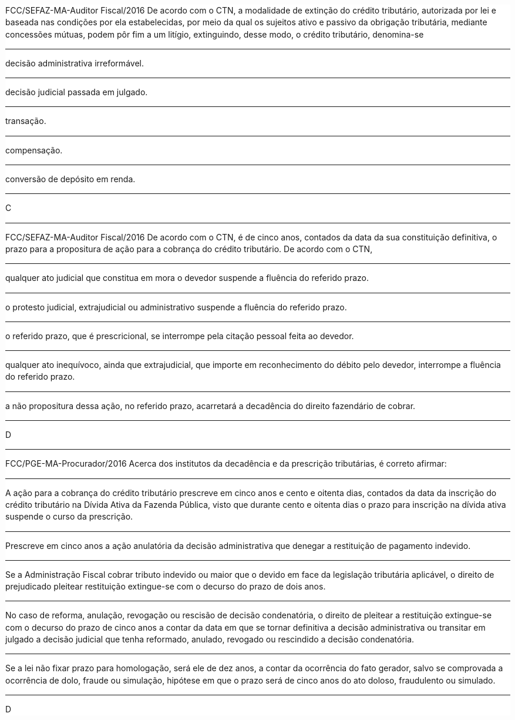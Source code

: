 FCC/SEFAZ-MA-Auditor Fiscal/2016 De acordo com o CTN, a modalidade de extinção do crédito tributário, autorizada por lei e baseada nas condições por ela estabelecidas, por meio da qual os sujeitos ativo e passivo da obrigação tributária, mediante concessões mútuas, podem pôr fim a um litígio, extinguindo, desse modo, o crédito tributário, denomina-se 
***
decisão administrativa irreformável.
***
decisão judicial passada em julgado.
***
transação.
***
compensação.
***
conversão de depósito em renda.
***
C
****
FCC/SEFAZ-MA-Auditor Fiscal/2016 De acordo com o CTN, é de cinco anos, contados da data da sua constituição definitiva, o prazo para a propositura de ação para a cobrança do crédito tributário. De acordo com o CTN, 
***
qualquer ato judicial que constitua em mora o devedor suspende a fluência do referido prazo.
***
o protesto judicial, extrajudicial ou administrativo suspende a fluência do referido prazo.
***
o referido prazo, que é prescricional, se interrompe pela citação pessoal feita ao devedor.
***
qualquer ato inequívoco, ainda que extrajudicial, que importe em reconhecimento do débito pelo devedor, interrompe a fluência do referido prazo.
***
a não propositura dessa ação, no referido prazo, acarretará a decadência do direito fazendário de cobrar.
***
D
****
FCC/PGE-MA-Procurador/2016 Acerca dos institutos da decadência e da prescrição tributárias, é correto afirmar:
***
A ação para a cobrança do crédito tributário prescreve em cinco anos e cento e oitenta dias, contados da data da inscrição do crédito tributário na Dívida Ativa da Fazenda Pública, visto que durante cento e oitenta dias o prazo para inscrição na dívida ativa suspende o curso da prescrição.
***
Prescreve em cinco anos a ação anulatória da decisão administrativa que denegar a restituição de pagamento indevido.
***
Se a Administração Fiscal cobrar tributo indevido ou maior que o devido em face da legislação tributária aplicável, o direito de prejudicado pleitear restituição extingue-se com o decurso do prazo de dois anos.
***
No caso de reforma, anulação, revogação ou rescisão de decisão condenatória, o direito de pleitear a restituição extingue-se com o decurso do prazo de cinco anos a contar da data em que se tornar definitiva a decisão administrativa ou transitar em julgado a decisão judicial que tenha reformado, anulado, revogado ou rescindido a decisão condenatória.
***
Se a lei não fixar prazo para homologação, será ele de dez anos, a contar da ocorrência do fato gerador, salvo se comprovada a ocorrência de dolo, fraude ou simulação, hipótese em que o prazo será de cinco anos do ato doloso, fraudulento ou simulado.
***
D